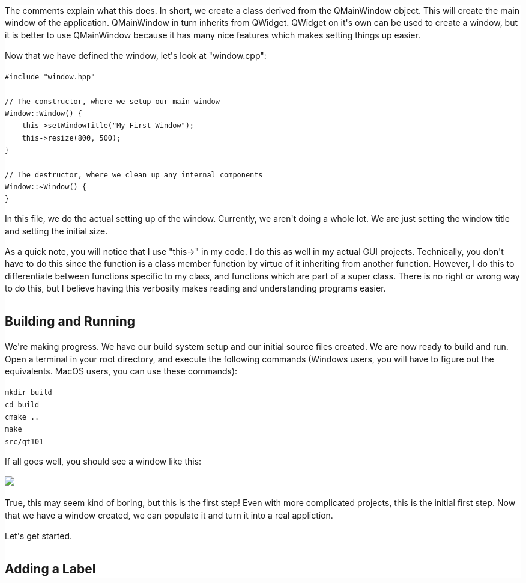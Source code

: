 The comments explain what this does. In short, we create a class derived from the QMainWindow object. This will create the main window of the application. QMainWindow in turn inherits from QWidget. QWidget on it's own can be used to create a window, but it is better to use QMainWindow because it has many nice features which makes setting things up easier.

Now that we have defined the window, let's look at "window.cpp":

```
#include "window.hpp"

// The constructor, where we setup our main window
Window::Window() {
    this->setWindowTitle("My First Window");
    this->resize(800, 500);
}

// The destructor, where we clean up any internal components
Window::~Window() {
}
```

In this file, we do the actual setting up of the window. Currently, we aren't doing a whole lot. We are just setting the window title and setting the initial size.

As a quick note, you will notice that I use "this->" in my code. I do this as well in my actual GUI projects. Technically, you don't have to do this since the function is a class member function by virtue of it inheriting from another function. However, I do this to differentiate between functions specific to my class, and functions which are part of a super class. There is no right or wrong way to do this, but I believe having this verbosity makes reading and understanding programs easier.

## Building and Running

We're making progress. We have our build system setup and our initial source files created. We are now ready to build and run. Open a terminal in your root directory, and execute the following commands (Windows users, you will have to figure out the equivalents. MacOS users, you can use these commands):

```
mkdir build
cd build
cmake ..
make
src/qt101
```

If all goes well, you should see a window like this:

![](images/win1-1024x664.png)

True, this may seem kind of boring, but this is the first step! Even with more complicated projects, this is the initial first step. Now that we have a window created, we can populate it and turn it into a real appliction.

Let's get started.

## Adding a Label
